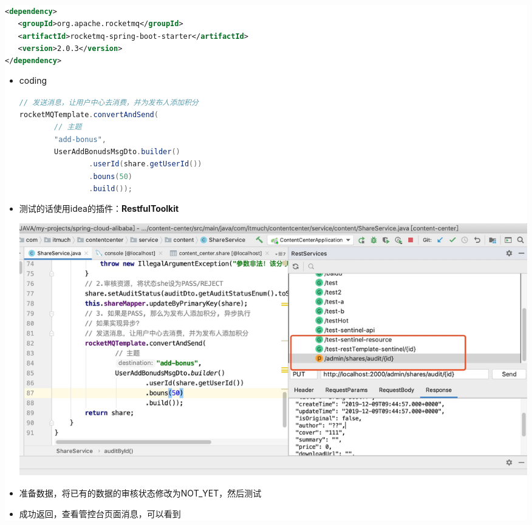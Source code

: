   ```xml
  <dependency>
     <groupId>org.apache.rocketmq</groupId>
     <artifactId>rocketmq-spring-boot-starter</artifactId>
     <version>2.0.3</version>
  </dependency>
  ```

+ coding

  ```java
  // 发送消息，让用户中心去消费，并为发布人添加积分
  rocketMQTemplate.convertAndSend(
          // 主题
          "add-bonus",
          UserAddBonudsMsgDto.builder()
                  .userId(share.getUserId())
                  .bouns(50)
                  .build());
  ```

+ 测试的话使用idea的插件：**RestfulToolkit**

  ![](./img/118.png)

+ 准备数据，将已有的数据的审核状态修改为NOT_YET，然后测试

+ 成功返回，查看管控台页面消息，可以看到
